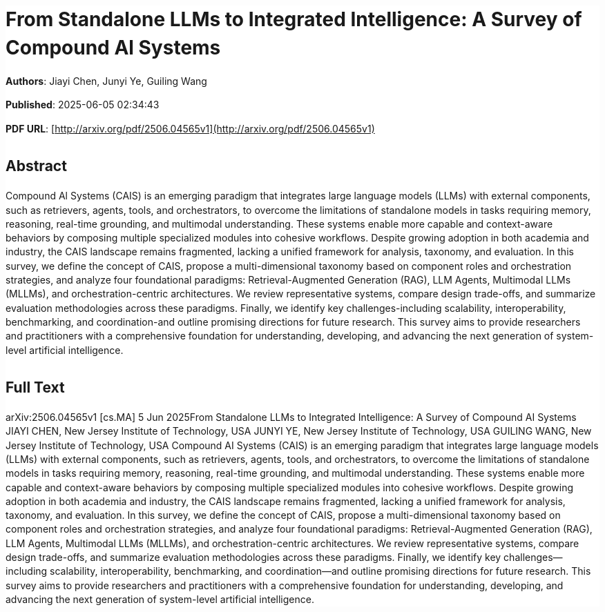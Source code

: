# From Standalone LLMs to Integrated Intelligence: A Survey of Compound Al Systems

**Authors**: Jiayi Chen, Junyi Ye, Guiling Wang

**Published**: 2025-06-05 02:34:43

**PDF URL**: [http://arxiv.org/pdf/2506.04565v1](http://arxiv.org/pdf/2506.04565v1)

## Abstract
Compound Al Systems (CAIS) is an emerging paradigm that integrates large
language models (LLMs) with external components, such as retrievers, agents,
tools, and orchestrators, to overcome the limitations of standalone models in
tasks requiring memory, reasoning, real-time grounding, and multimodal
understanding. These systems enable more capable and context-aware behaviors by
composing multiple specialized modules into cohesive workflows. Despite growing
adoption in both academia and industry, the CAIS landscape remains fragmented,
lacking a unified framework for analysis, taxonomy, and evaluation. In this
survey, we define the concept of CAIS, propose a multi-dimensional taxonomy
based on component roles and orchestration strategies, and analyze four
foundational paradigms: Retrieval-Augmented Generation (RAG), LLM Agents,
Multimodal LLMs (MLLMs), and orchestration-centric architectures. We review
representative systems, compare design trade-offs, and summarize evaluation
methodologies across these paradigms. Finally, we identify key
challenges-including scalability, interoperability, benchmarking, and
coordination-and outline promising directions for future research. This survey
aims to provide researchers and practitioners with a comprehensive foundation
for understanding, developing, and advancing the next generation of
system-level artificial intelligence.

## Full Text




arXiv:2506.04565v1  [cs.MA]  5 Jun 2025From Standalone LLMs to Integrated Intelligence: A Survey of Compound AI
Systems
JIAYI CHEN, New Jersey Institute of Technology, USA
JUNYI YE, New Jersey Institute of Technology, USA
GUILING WANG, New Jersey Institute of Technology, USA
Compound AI Systems (CAIS) is an emerging paradigm that integrates large language models (LLMs) with external components,
such as retrievers, agents, tools, and orchestrators, to overcome the limitations of standalone models in tasks requiring memory,
reasoning, real-time grounding, and multimodal understanding. These systems enable more capable and context-aware behaviors by
composing multiple specialized modules into cohesive workflows. Despite growing adoption in both academia and industry, the CAIS
landscape remains fragmented, lacking a unified framework for analysis, taxonomy, and evaluation. In this survey, we define the
concept of CAIS, propose a multi-dimensional taxonomy based on component roles and orchestration strategies, and analyze four
foundational paradigms: Retrieval-Augmented Generation (RAG), LLM Agents, Multimodal LLMs (MLLMs), and orchestration-centric
architectures. We review representative systems, compare design trade-offs, and summarize evaluation methodologies across these
paradigms. Finally, we identify key challenges—including scalability, interoperability, benchmarking, and coordination—and outline
promising directions for future research. This survey aims to provide researchers and practitioners with a comprehensive foundation
for understanding, developing, and advancing the next generation of system-level artificial intelligence.